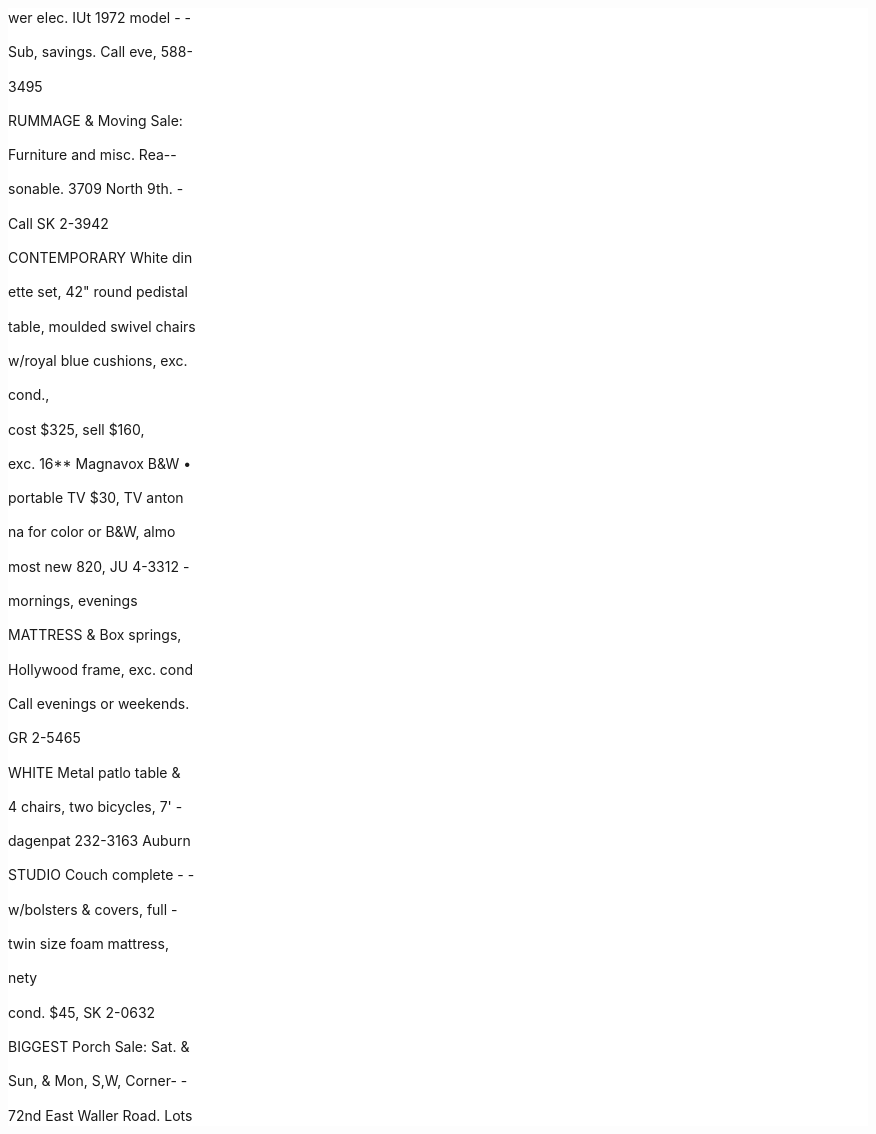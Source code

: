 wer elec. IUt 1972 model - -

Sub, savings. Call eve, 588-

3495

RUMMAGE & Moving Sale:

Furniture and misc. Rea--

sonable. 3709 North 9th. -

Call SK 2-3942

CONTEMPORARY White din

ette set, 42" round pedistal

table, moulded swivel chairs

w/royal blue cushions, exc.

cond.,

cost $325, sell $160,

exc. 16** Magnavox B&W •

portable TV $30, TV anton

na for color or B&W, almo

most new 820, JU 4-3312 -

mornings, evenings

MATTRESS & Box springs,

Hollywood frame, exc. cond

Call evenings or weekends.

GR 2-5465

WHITE Metal patlo table &

4 chairs, two bicycles, 7' -

dagenpat 232-3163 Auburn

STUDIO Couch complete - -

w/bolsters & covers, full -

twin size foam mattress,

nety

cond. $45, SK 2-0632

BIGGEST Porch Sale: Sat. &

Sun, & Mon, S,W, Corner- -

72nd East Waller Road. Lots
